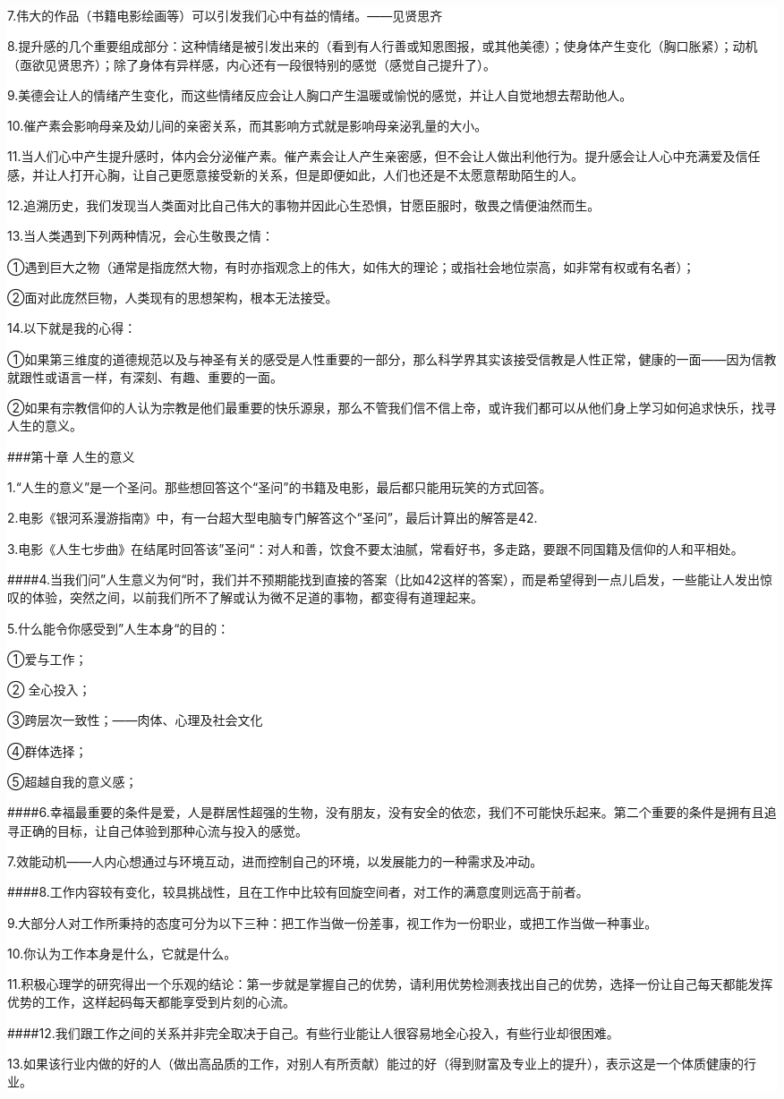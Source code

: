 7.伟大的作品（书籍电影绘画等）可以引发我们心中有益的情绪。——见贤思齐

8.提升感的几个重要组成部分：这种情绪是被引发出来的（看到有人行善或知恩图报，或其他美德）；使身体产生变化（胸口胀紧）；动机（亟欲见贤思齐）；除了身体有异样感，内心还有一段很特别的感觉（感觉自己提升了）。

9.美德会让人的情绪产生变化，而这些情绪反应会让人胸口产生温暖或愉悦的感觉，并让人自觉地想去帮助他人。

10.催产素会影响母亲及幼儿间的亲密关系，而其影响方式就是影响母亲泌乳量的大小。

11.当人们心中产生提升感时，体内会分泌催产素。催产素会让人产生亲密感，但不会让人做出利他行为。提升感会让人心中充满爱及信任感，并让人打开心胸，让自己更愿意接受新的关系，但是即便如此，人们也还是不太愿意帮助陌生的人。

12.追溯历史，我们发现当人类面对比自己伟大的事物并因此心生恐惧，甘愿臣服时，敬畏之情便油然而生。

13.当人类遇到下列两种情况，会心生敬畏之情：

①遇到巨大之物（通常是指庞然大物，有时亦指观念上的伟大，如伟大的理论；或指社会地位崇高，如非常有权或有名者）；

②面对此庞然巨物，人类现有的思想架构，根本无法接受。

14.以下就是我的心得：

①如果第三维度的道德规范以及与神圣有关的感受是人性重要的一部分，那么科学界其实该接受信教是人性正常，健康的一面——因为信教就跟性或语言一样，有深刻、有趣、重要的一面。

②如果有宗教信仰的人认为宗教是他们最重要的快乐源泉，那么不管我们信不信上帝，或许我们都可以从他们身上学习如何追求快乐，找寻人生的意义。


###第十章 人生的意义

1.“人生的意义”是一个圣问。那些想回答这个“圣问”的书籍及电影，最后都只能用玩笑的方式回答。

2.电影《银河系漫游指南》中，有一台超大型电脑专门解答这个“圣问”，最后计算出的解答是42.

3.电影《人生七步曲》在结尾时回答该”圣问“：对人和善，饮食不要太油腻，常看好书，多走路，要跟不同国籍及信仰的人和平相处。

####4.当我们问”人生意义为何“时，我们并不预期能找到直接的答案（比如42这样的答案），而是希望得到一点儿启发，一些能让人发出惊叹的体验，突然之间，以前我们所不了解或认为微不足道的事物，都变得有道理起来。

5.什么能令你感受到”人生本身“的目的：

①爱与工作；

② 全心投入；

③跨层次一致性；——肉体、心理及社会文化

④群体选择；

⑤超越自我的意义感；

####6.幸福最重要的条件是爱，人是群居性超强的生物，没有朋友，没有安全的依恋，我们不可能快乐起来。第二个重要的条件是拥有且追寻正确的目标，让自己体验到那种心流与投入的感觉。

7.效能动机——人内心想通过与环境互动，进而控制自己的环境，以发展能力的一种需求及冲动。

####8.工作内容较有变化，较具挑战性，且在工作中比较有回旋空间者，对工作的满意度则远高于前者。

9.大部分人对工作所秉持的态度可分为以下三种：把工作当做一份差事，视工作为一份职业，或把工作当做一种事业。

10.你认为工作本身是什么，它就是什么。

11.积极心理学的研究得出一个乐观的结论：第一步就是掌握自己的优势，请利用优势检测表找出自己的优势，选择一份让自己每天都能发挥优势的工作，这样起码每天都能享受到片刻的心流。

####12.我们跟工作之间的关系并非完全取决于自己。有些行业能让人很容易地全心投入，有些行业却很困难。

13.如果该行业内做的好的人（做出高品质的工作，对别人有所贡献）能过的好（得到财富及专业上的提升），表示这是一个体质健康的行业。
